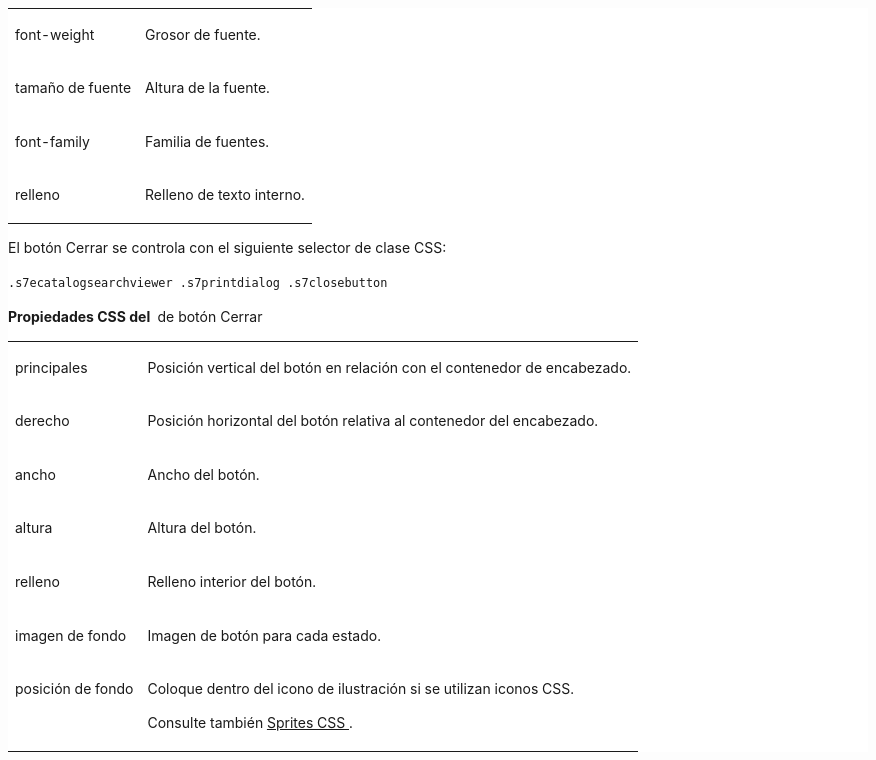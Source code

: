 <table id="table_207B4B13153E425EAB38FC61F382A05F"> 
 <tbody> 
  <tr> 
   <td colname="col1"> <p> <span class="codeph"> font-weight </span> </p> </td> 
   <td colname="col2"> <p>Grosor de fuente. </p> </td> 
  </tr> 
  <tr> 
   <td colname="col1"> <p> <span class="codeph"> tamaño de fuente </span> </p> </td> 
   <td colname="col2"> <p>Altura de la fuente. </p> </td> 
  </tr> 
  <tr> 
   <td colname="col1"> <p> <span class="codeph"> font-family </span> </p> </td> 
   <td colname="col2"> <p>Familia de fuentes. </p> </td> 
  </tr> 
  <tr> 
   <td colname="col1"> <p> <span class="codeph"> relleno </span> </p> </td> 
   <td colname="col2"> <p>Relleno de texto interno. </p> </td> 
  </tr> 
 </tbody> 
</table>

El botón Cerrar se controla con el siguiente selector de clase CSS:

```
.s7ecatalogsearchviewer .s7printdialog .s7closebutton
```

**Propiedades CSS del &#x200B;** de botón Cerrar

<table id="table_FAECBC489FC442588E50E3DA0AC16DD7"> 
 <tbody> 
  <tr> 
   <td colname="col1"> <p> <span class="codeph"> </span> principales </p> </td> 
   <td colname="col2"> <p> Posición vertical del botón en relación con el contenedor de encabezado. </p> </td> 
  </tr> 
  <tr> 
   <td colname="col1"> <p> <span class="codeph"> derecho </span> </p> </td> 
   <td colname="col2"> <p> Posición horizontal del botón relativa al contenedor del encabezado. </p> </td> 
  </tr> 
  <tr> 
   <td colname="col1"> <p> <span class="codeph"> ancho </span> </p> </td> 
   <td colname="col2"> <p>Ancho del botón. </p> </td> 
  </tr> 
  <tr> 
   <td colname="col1"> <p> <span class="codeph"> altura </span> </p> </td> 
   <td colname="col2"> <p>Altura del botón. </p> </td> 
  </tr> 
  <tr> 
   <td colname="col1"> <p> <span class="codeph"> relleno </span> </p> </td> 
   <td colname="col2"> <p>Relleno interior del botón. </p> </td> 
  </tr> 
  <tr> 
   <td colname="col1"> <p> <span class="codeph"> imagen de fondo </span> </p> </td> 
   <td colname="col2"> <p>Imagen de botón para cada estado. </p> </td> 
  </tr> 
  <tr> 
   <td colname="col1"> <p> <span class="codeph"> posición de fondo </span> </p> </td> 
   <td colname="col2"> <p> Coloque dentro del icono de ilustración si se utilizan iconos CSS. </p> <p>Consulte también <a href="../../../c-html5-s7-aem-asset-viewers/c-html5-ecatsearch-viewer-about/c-html5-ecatsearch-viewer-customizingviewer/c-html5-ecatsearch-viewer-customizingviewer.md#section-9d570f95eb2443aca74c1b02f6e89aff" format="dita" scope="local"> Sprites CSS </a>. </p> </td> 
  </tr> 
 </tbody> 
</table>